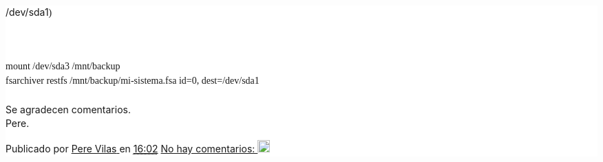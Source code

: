 /dev/sda1</span></span></b><span class="Apple-style-span" style="font-family:verdana;">)</span></div><div><span class="Apple-style-span" style="font-family:verdana;"><br></span></div><div><span class="Apple-style-span" style="font-family:verdana;"><br></span></div><div><div><span class="Apple-style-span" style="font-family:verdana;">mount /dev/sda3 /mnt/backup</span></div></div><div><span class="Apple-style-span" style="font-family:verdana;">fsarchiver restfs /mnt/backup/mi-sistema.fsa id=0, dest=/dev/sda1</span></div><div><span class="Apple-style-span" style="font-family:verdana;"><br></span></div><div>Se agradecen comentarios.</div><div>Pere.</div>
<div style="clear: both;"></div>
</div>
<div class="post-footer">
<div class="post-footer-line post-footer-line-1"><span class="post-author vcard">
Publicado por
<span class="fn" itemprop="author" itemscope="itemscope" itemtype="http://schema.org/Person">
<meta content="https://plus.google.com/104068316018808569946" itemprop="url">
<a class="g-profile" href="https://plus.google.com/104068316018808569946" rel="author" title="author profile" data-gapiscan="true" data-onload="true" data-gapiattached="true">
<span itemprop="name">Pere Vilas</span>
</a>
</span>
</span>
<span class="post-timestamp">
en
<meta content="http://www.pvilas.com/2010/03/copia-de-seguridad-de-sistema-linux-con.html" itemprop="url">
<a class="timestamp-link" href="http://www.pvilas.com/2010/03/copia-de-seguridad-de-sistema-linux-con.html" rel="bookmark" title="permanent link"><abbr class="published" itemprop="datePublished" title="2010-03-08T16:02:00+01:00">16:02</abbr></a>
</span>
<span class="post-comment-link">
<a class="comment-link" href="https://www.blogger.com/comment.g?blogID=9191328551308072706&amp;postID=739744004935130787" onclick="">
No hay comentarios:
    </a>
</span>
<span class="post-icons">
<span class="item-control blog-admin pid-571479264">
<a href="https://www.blogger.com/post-edit.g?blogID=9191328551308072706&amp;postID=739744004935130787&amp;from=pencil" title="Editar entrada">
<img alt="" class="icon-action" height="18" src="//img2.blogblog.com/img/icon18_edit_allbkg.gif" width="18">
</a>
</span>
</span>
<div class="post-share-buttons goog-inline-block">